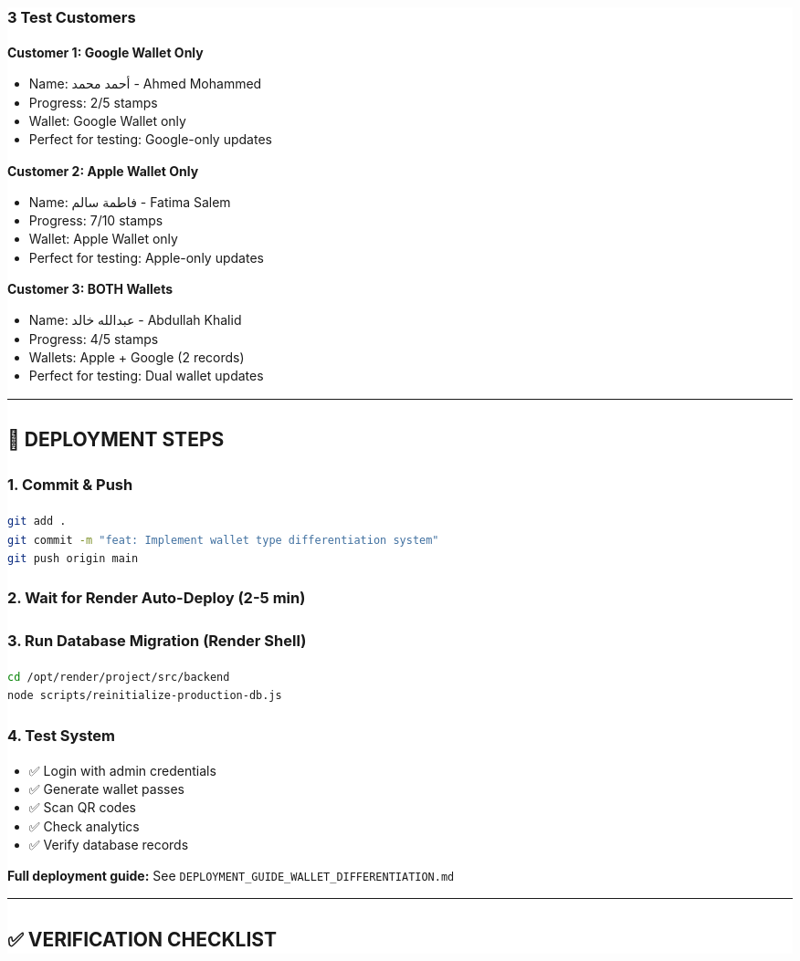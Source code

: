 ### **3 Test Customers**

**Customer 1: Google Wallet Only**
- Name: أحمد محمد - Ahmed Mohammed
- Progress: 2/5 stamps
- Wallet: Google Wallet only
- Perfect for testing: Google-only updates

**Customer 2: Apple Wallet Only**
- Name: فاطمة سالم - Fatima Salem
- Progress: 7/10 stamps
- Wallet: Apple Wallet only
- Perfect for testing: Apple-only updates

**Customer 3: BOTH Wallets**
- Name: عبدالله خالد - Abdullah Khalid
- Progress: 4/5 stamps
- Wallets: Apple + Google (2 records)
- Perfect for testing: Dual wallet updates

---

## 🚀 **DEPLOYMENT STEPS**

### **1. Commit & Push**
```bash
git add .
git commit -m "feat: Implement wallet type differentiation system"
git push origin main
```

### **2. Wait for Render Auto-Deploy** (2-5 min)

### **3. Run Database Migration** (Render Shell)
```bash
cd /opt/render/project/src/backend
node scripts/reinitialize-production-db.js
```

### **4. Test System**
- ✅ Login with admin credentials
- ✅ Generate wallet passes
- ✅ Scan QR codes
- ✅ Check analytics
- ✅ Verify database records

**Full deployment guide:** See `DEPLOYMENT_GUIDE_WALLET_DIFFERENTIATION.md`

---

## ✅ **VERIFICATION CHECKLIST**
